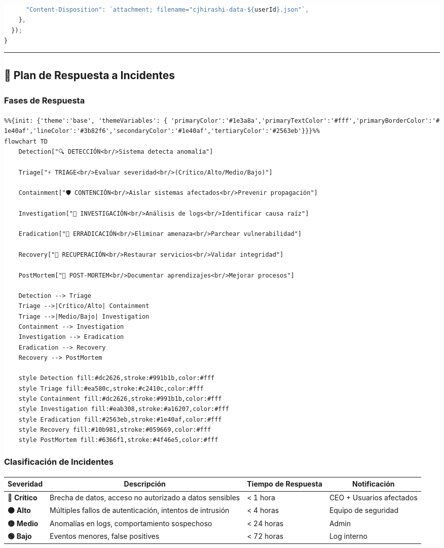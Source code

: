 ```typescript
      "Content-Disposition": `attachment; filename="cjhirashi-data-${userId}.json"`,
    },
  });
}
```

---

## 🚨 Plan de Respuesta a Incidentes

### Fases de Respuesta

```mermaid
%%{init: {'theme':'base', 'themeVariables': { 'primaryColor':'#1e3a8a','primaryTextColor':'#fff','primaryBorderColor':'#1e40af','lineColor':'#3b82f6','secondaryColor':'#1e40af','tertiaryColor':'#2563eb'}}}%%
flowchart TD
    Detection["🔍 DETECCIÓN<br/>Sistema detecta anomalía"]

    Triage["⚡ TRIAGE<br/>Evaluar severidad<br/>(Crítico/Alto/Medio/Bajo)"]

    Containment["🛡️ CONTENCIÓN<br/>Aislar sistemas afectados<br/>Prevenir propagación"]

    Investigation["🔬 INVESTIGACIÓN<br/>Análisis de logs<br/>Identificar causa raíz"]

    Eradication["🧹 ERRADICACIÓN<br/>Eliminar amenaza<br/>Parchear vulnerabilidad"]

    Recovery["🔄 RECUPERACIÓN<br/>Restaurar servicios<br/>Validar integridad"]

    PostMortem["📝 POST-MORTEM<br/>Documentar aprendizajes<br/>Mejorar procesos"]

    Detection --> Triage
    Triage -->|Crítico/Alto| Containment
    Triage -->|Medio/Bajo| Investigation
    Containment --> Investigation
    Investigation --> Eradication
    Eradication --> Recovery
    Recovery --> PostMortem

    style Detection fill:#dc2626,stroke:#991b1b,color:#fff
    style Triage fill:#ea580c,stroke:#c2410c,color:#fff
    style Containment fill:#dc2626,stroke:#991b1b,color:#fff
    style Investigation fill:#eab308,stroke:#a16207,color:#fff
    style Eradication fill:#2563eb,stroke:#1e40af,color:#fff
    style Recovery fill:#10b981,stroke:#059669,color:#fff
    style PostMortem fill:#6366f1,stroke:#4f46e5,color:#fff
```

### Clasificación de Incidentes

| Severidad | Descripción | Tiempo de Respuesta | Notificación |
|-----------|-------------|---------------------|--------------|
| **🔴 Crítico** | Brecha de datos, acceso no autorizado a datos sensibles | < 1 hora | CEO + Usuarios afectados |
| **🟠 Alto** | Múltiples fallos de autenticación, intentos de intrusión | < 4 horas | Equipo de seguridad |
| **🟡 Medio** | Anomalías en logs, comportamiento sospechoso | < 24 horas | Admin |
| **🟢 Bajo** | Eventos menores, false positives | < 72 horas | Log interno |
